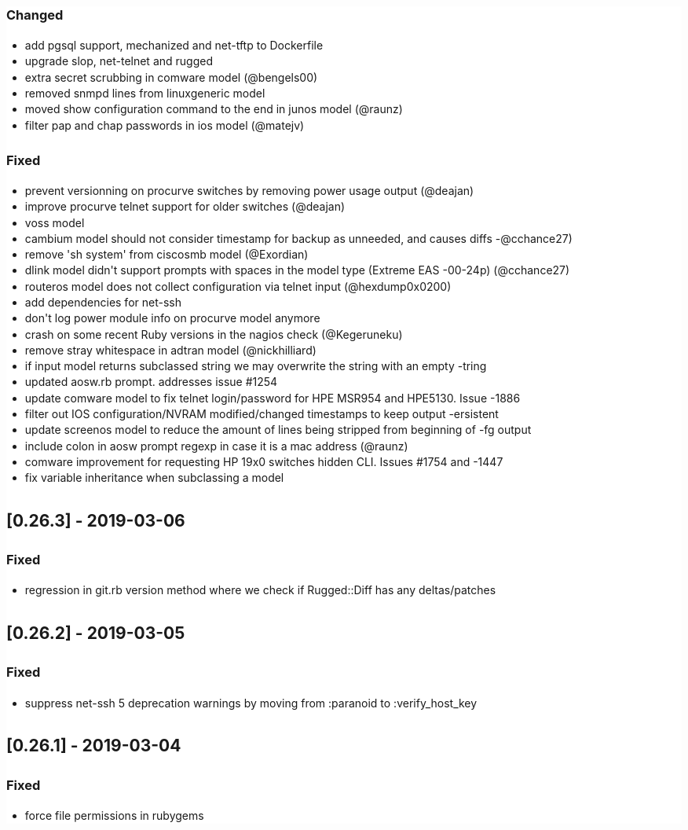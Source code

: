 ### Changed

- add pgsql support, mechanized and net-tftp to Dockerfile
- upgrade slop, net-telnet and rugged
- extra secret scrubbing in comware model (@bengels00)
- removed snmpd lines from linuxgeneric model
- moved show configuration command to the end in junos model (@raunz)
- filter pap and chap passwords in ios model (@matejv)

### Fixed

- prevent versionning on procurve switches by removing power usage output (@deajan)
- improve procurve telnet support for older switches (@deajan)
- voss model
- cambium model should not consider timestamp for backup as unneeded, and causes diffs -@cchance27)
- remove 'sh system' from ciscosmb model (@Exordian)
- dlink model didn't support prompts with spaces in the model type (Extreme EAS -00-24p) (@cchance27)
- routeros model does not collect configuration via telnet input (@hexdump0x0200)
- add dependencies for net-ssh
- don't log power module info on procurve model anymore
- crash on some recent Ruby versions in the nagios check (@Kegeruneku)
- remove stray whitespace in adtran model (@nickhilliard)
- if input model returns subclassed string we may overwrite the string with an empty -tring
- updated aosw.rb prompt. addresses issue #1254
- update comware model to fix telnet login/password for HPE MSR954 and HPE5130. Issue -1886
- filter out IOS configuration/NVRAM modified/changed timestamps to keep output -ersistent
- update screenos model to reduce the amount of lines being stripped from beginning of -fg output
- include colon in aosw prompt regexp in case it is a mac address (@raunz)
- comware improvement for requesting HP 19x0 switches hidden CLI. Issues #1754 and -1447
- fix variable inheritance when subclassing a model

## [0.26.3] - 2019-03-06

### Fixed

- regression in git.rb version method where we check if Rugged::Diff has any deltas/patches

## [0.26.2] - 2019-03-05

### Fixed

- suppress net-ssh 5 deprecation warnings by moving from :paranoid to :verify_host_key

## [0.26.1] - 2019-03-04

### Fixed

- force file permissions in rubygems

